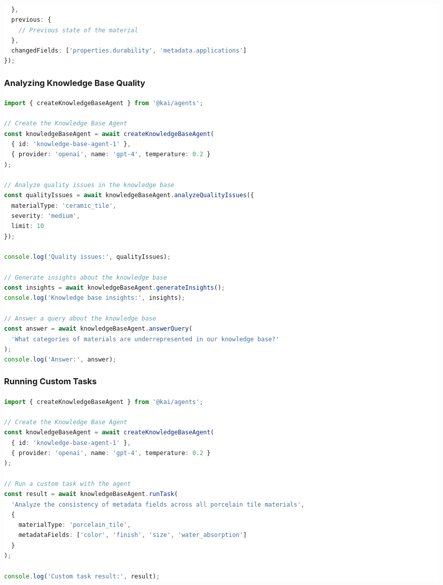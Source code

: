 ```typescript
  },
  previous: {
    // Previous state of the material
  },
  changedFields: ['properties.durability', 'metadata.applications']
});
```

### Analyzing Knowledge Base Quality

```typescript
import { createKnowledgeBaseAgent } from '@kai/agents';

// Create the Knowledge Base Agent
const knowledgeBaseAgent = await createKnowledgeBaseAgent(
  { id: 'knowledge-base-agent-1' },
  { provider: 'openai', name: 'gpt-4', temperature: 0.2 }
);

// Analyze quality issues in the knowledge base
const qualityIssues = await knowledgeBaseAgent.analyzeQualityIssues({
  materialType: 'ceramic_tile',
  severity: 'medium',
  limit: 10
});

console.log('Quality issues:', qualityIssues);

// Generate insights about the knowledge base
const insights = await knowledgeBaseAgent.generateInsights();
console.log('Knowledge base insights:', insights);

// Answer a query about the knowledge base
const answer = await knowledgeBaseAgent.answerQuery(
  'What categories of materials are underrepresented in our knowledge base?'
);
console.log('Answer:', answer);
```

### Running Custom Tasks

```typescript
import { createKnowledgeBaseAgent } from '@kai/agents';

// Create the Knowledge Base Agent
const knowledgeBaseAgent = await createKnowledgeBaseAgent(
  { id: 'knowledge-base-agent-1' },
  { provider: 'openai', name: 'gpt-4', temperature: 0.2 }
);

// Run a custom task with the agent
const result = await knowledgeBaseAgent.runTask(
  'Analyze the consistency of metadata fields across all porcelain tile materials',
  {
    materialType: 'porcelain_tile',
    metadataFields: ['color', 'finish', 'size', 'water_absorption']
  }
);

console.log('Custom task result:', result);
```
